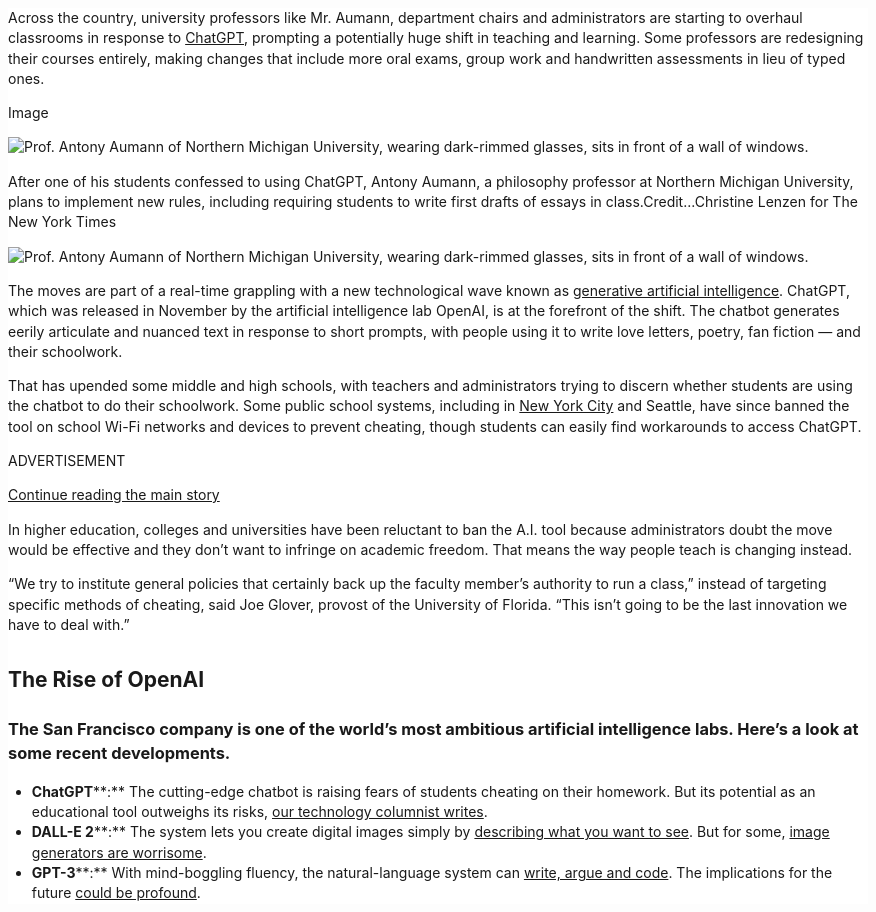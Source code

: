 Across the country, university professors like Mr. Aumann, department chairs and administrators are starting to overhaul classrooms in response to [ChatGPT](https://www.nytimes.com/2022/12/10/technology/ai-chat-bot-chatgpt.html), prompting a potentially huge shift in teaching and learning. Some professors are redesigning their courses entirely, making changes that include more oral exams, group work and handwritten assessments in lieu of typed ones.

Image

![Prof. Antony Aumann of Northern Michigan University, wearing dark-rimmed glasses, sits in front of a wall of windows.](https://static01.nyt.com/images/2023/01/15/multimedia/00ai-colleges-07-cwjm/00ai-colleges-07-cwjm-articleLarge.jpg?quality=75&auto=webp&disable=upscale)

After one of his students confessed to using ChatGPT, Antony Aumann, a philosophy professor at Northern Michigan University, plans to implement new rules, including requiring students to write first drafts of essays in class.Credit...Christine Lenzen for The New York Times

![Prof. Antony Aumann of Northern Michigan University, wearing dark-rimmed glasses, sits in front of a wall of windows.](https://static01.nyt.com/images/2023/01/15/multimedia/00ai-colleges-07-cwjm/00ai-colleges-07-cwjm-articleLarge.jpg?quality=75&auto=webp&disable=upscale)

The moves are part of a real-time grappling with a new technological wave known as [generative artificial intelligence](https://www.nytimes.com/2022/10/21/technology/generative-ai.html). ChatGPT, which was released in November by the artificial intelligence lab OpenAI, is at the forefront of the shift. The chatbot generates eerily articulate and nuanced text in response to short prompts, with people using it to write love letters, poetry, fan fiction — and their schoolwork.

That has upended some middle and high schools, with teachers and administrators trying to discern whether students are using the chatbot to do their schoolwork. Some public school systems, including in [New York City](https://ny.chalkbeat.org/2023/1/3/23537987/nyc-schools-ban-chatgpt-writing-artificial-intelligence) and Seattle, have since banned the tool on school Wi-Fi networks and devices to prevent cheating, though students can easily find workarounds to access ChatGPT.

ADVERTISEMENT

[Continue reading the main story](https://www.nytimes.com/2023/01/16/technology/chatgpt-artificial-intelligence-universities.html#after-story-ad-2)

In higher education, colleges and universities have been reluctant to ban the A.I. tool because administrators doubt the move would be effective and they don’t want to infringe on academic freedom. That means the way people teach is changing instead.

“We try to institute general policies that certainly back up the faculty member’s authority to run a class,” instead of targeting specific methods of cheating, said Joe Glover, provost of the University of Florida. “This isn’t going to be the last innovation we have to deal with.”

## The Rise of OpenAI

### The San Francisco company is one of the world’s most ambitious artificial intelligence labs. Here’s a look at some recent developments.

-   **ChatGPT****:** The cutting-edge chatbot is raising fears of students cheating on their homework. But its potential as an educational tool outweighs its risks, [our technology columnist writes](https://www.nytimes.com/2023/01/12/technology/chatgpt-schools-teachers.html?action=click&pgtype=Article&state=default&module=styln-artificial-intelligence&variant=show&region=MAIN_CONTENT_1&block=storyline_top_links_recirc).
-   **DALL-E 2****:** The system lets you create digital images simply by [describing what you want to see](https://www.nytimes.com/2022/04/06/technology/openai-images-dall-e.html?smtyp=cur&action=click&pgtype=Article&state=default&module=styln-artificial-intelligence&variant=show&region=MAIN_CONTENT_1&block=storyline_top_links_recirc%E2%88%A3=tw-nytimes). But for some, [image generators are worrisome](https://www.nytimes.com/2022/10/21/podcasts/generative-ai-is-here-who-should-control-it.html?action=click&pgtype=Article&state=default&module=styln-artificial-intelligence&variant=show&region=MAIN_CONTENT_1&block=storyline_top_links_recirc).
-   **GPT-3****:** With mind-boggling fluency, the natural-language system can [write, argue and code](https://www.nytimes.com/2020/11/24/science/artificial-intelligence-ai-gpt3.html?action=click&pgtype=Article&state=default&module=styln-artificial-intelligence&variant=show&region=MAIN_CONTENT_1&block=storyline_top_links_recirc). The implications for the future [could be profound](https://www.nytimes.com/2022/04/15/magazine/ai-language.html?action=click&pgtype=Article&state=default&module=styln-artificial-intelligence&variant=show&region=MAIN_CONTENT_1&block=storyline_top_links_recirc).
